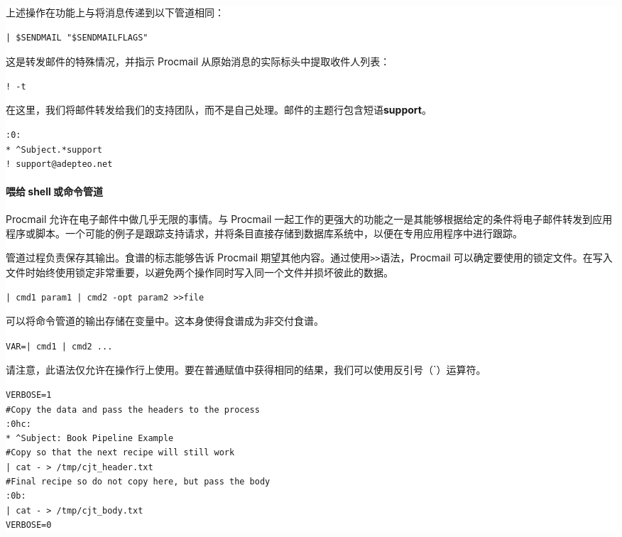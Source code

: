 上述操作在功能上与将消息传递到以下管道相同：

```
| $SENDMAIL "$SENDMAILFLAGS"

```

这是转发邮件的特殊情况，并指示 Procmail 从原始消息的实际标头中提取收件人列表：

```
! -t

```

在这里，我们将邮件转发给我们的支持团队，而不是自己处理。邮件的主题行包含短语**support**。

```
:0:
* ^Subject.*support
! support@adepteo.net

```

#### 喂给 shell 或命令管道

Procmail 允许在电子邮件中做几乎无限的事情。与 Procmail 一起工作的更强大的功能之一是其能够根据给定的条件将电子邮件转发到应用程序或脚本。一个可能的例子是跟踪支持请求，并将条目直接存储到数据库系统中，以便在专用应用程序中进行跟踪。

管道过程负责保存其输出。食谱的标志能够告诉 Procmail 期望其他内容。通过使用`>>`语法，Procmail 可以确定要使用的锁定文件。在写入文件时始终使用锁定非常重要，以避免两个操作同时写入同一个文件并损坏彼此的数据。

```
| cmd1 param1 | cmd2 -opt param2 >>file

```

可以将命令管道的输出存储在变量中。这本身使得食谱成为非交付食谱。

```
VAR=| cmd1 | cmd2 ...

```

请注意，此语法仅允许在操作行上使用。要在普通赋值中获得相同的结果，我们可以使用反引号（`）运算符。

```
VERBOSE=1
#Copy the data and pass the headers to the process
:0hc:
* ^Subject: Book Pipeline Example
#Copy so that the next recipe will still work
| cat - > /tmp/cjt_header.txt
#Final recipe so do not copy here, but pass the body
:0b:
| cat - > /tmp/cjt_body.txt
VERBOSE=0

```
